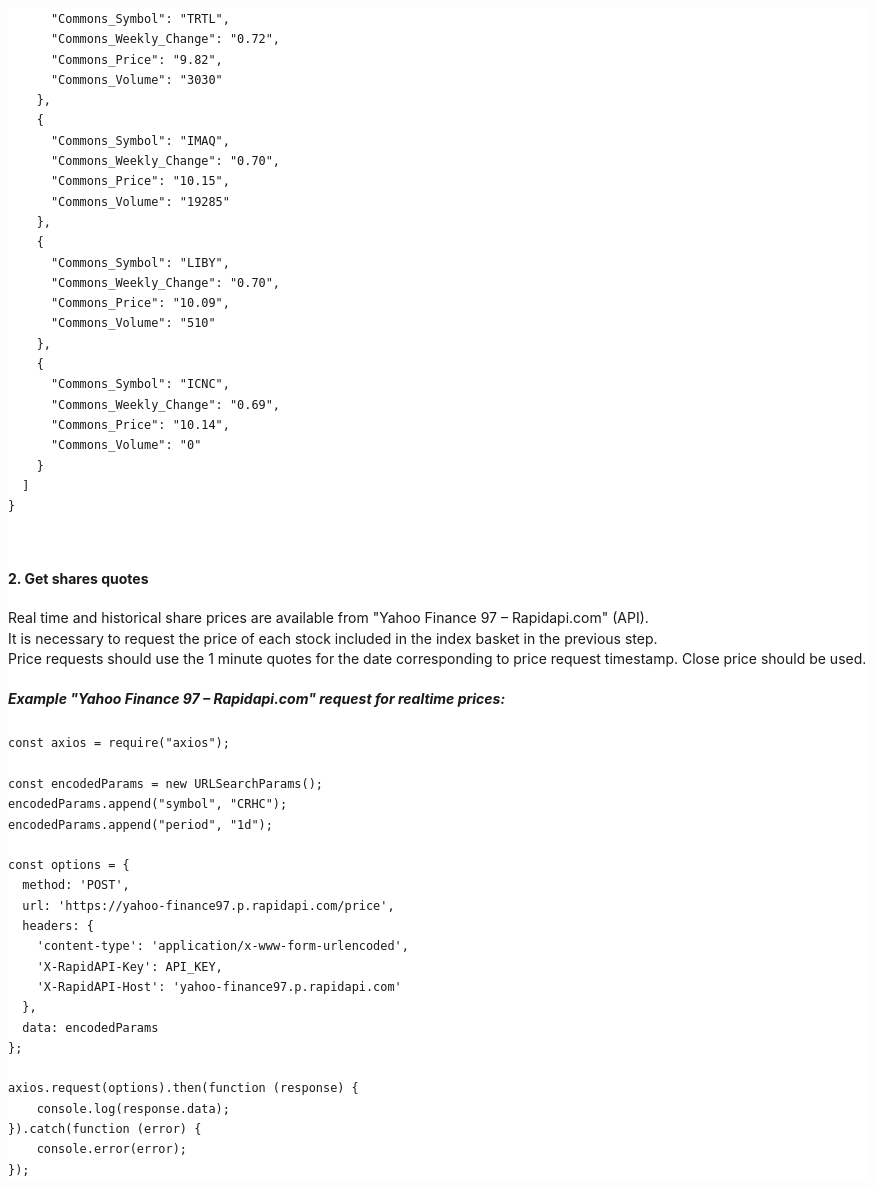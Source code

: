 ```
      "Commons_Symbol": "TRTL",
      "Commons_Weekly_Change": "0.72",
      "Commons_Price": "9.82",
      "Commons_Volume": "3030"
    },
    {
      "Commons_Symbol": "IMAQ",
      "Commons_Weekly_Change": "0.70",
      "Commons_Price": "10.15",
      "Commons_Volume": "19285"
    },
    {
      "Commons_Symbol": "LIBY",
      "Commons_Weekly_Change": "0.70",
      "Commons_Price": "10.09",
      "Commons_Volume": "510"
    },
    {
      "Commons_Symbol": "ICNC",
      "Commons_Weekly_Change": "0.69",
      "Commons_Price": "10.14",
      "Commons_Volume": "0"
    }
  ]
}
```
<br>

#### 2. Get shares quotes

Real time and historical share prices are available from "Yahoo Finance 97 – Rapidapi.com" (API).<br> 
It is necessary to request the price of each stock included in the index basket in the previous step.<br>
Price requests should use the 1 minute quotes for the date corresponding to price request timestamp. Close price should be used.<br>

##### Example "Yahoo Finance 97 – Rapidapi.com" request for realtime prices:

```
const axios = require("axios");

const encodedParams = new URLSearchParams();
encodedParams.append("symbol", "CRHC");
encodedParams.append("period", "1d");

const options = {
  method: 'POST',
  url: 'https://yahoo-finance97.p.rapidapi.com/price',
  headers: {
    'content-type': 'application/x-www-form-urlencoded',
    'X-RapidAPI-Key': API_KEY,
    'X-RapidAPI-Host': 'yahoo-finance97.p.rapidapi.com'
  },
  data: encodedParams
};

axios.request(options).then(function (response) {
	console.log(response.data);
}).catch(function (error) {
	console.error(error);
});
```
